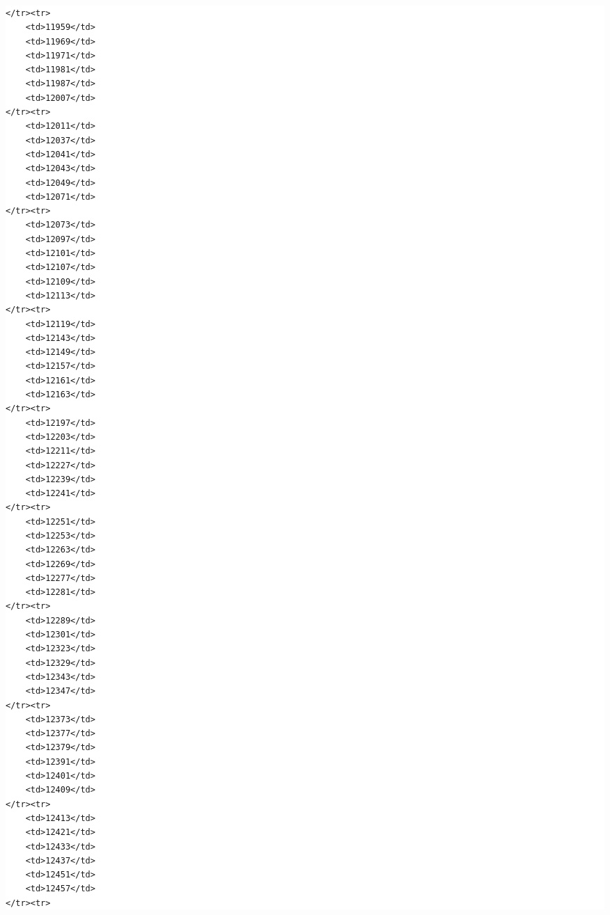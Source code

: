     </tr><tr>
        <td>11959</td>
        <td>11969</td>
        <td>11971</td>
        <td>11981</td>
        <td>11987</td>
        <td>12007</td>
    </tr><tr>
        <td>12011</td>
        <td>12037</td>
        <td>12041</td>
        <td>12043</td>
        <td>12049</td>
        <td>12071</td>
    </tr><tr>
        <td>12073</td>
        <td>12097</td>
        <td>12101</td>
        <td>12107</td>
        <td>12109</td>
        <td>12113</td>
    </tr><tr>
        <td>12119</td>
        <td>12143</td>
        <td>12149</td>
        <td>12157</td>
        <td>12161</td>
        <td>12163</td>
    </tr><tr>
        <td>12197</td>
        <td>12203</td>
        <td>12211</td>
        <td>12227</td>
        <td>12239</td>
        <td>12241</td>
    </tr><tr>
        <td>12251</td>
        <td>12253</td>
        <td>12263</td>
        <td>12269</td>
        <td>12277</td>
        <td>12281</td>
    </tr><tr>
        <td>12289</td>
        <td>12301</td>
        <td>12323</td>
        <td>12329</td>
        <td>12343</td>
        <td>12347</td>
    </tr><tr>
        <td>12373</td>
        <td>12377</td>
        <td>12379</td>
        <td>12391</td>
        <td>12401</td>
        <td>12409</td>
    </tr><tr>
        <td>12413</td>
        <td>12421</td>
        <td>12433</td>
        <td>12437</td>
        <td>12451</td>
        <td>12457</td>
    </tr><tr>